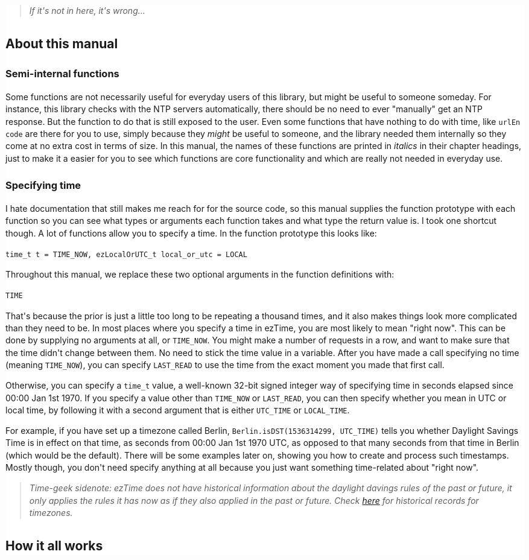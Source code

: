 > *If it's not in here, it's wrong...*

## About this manual

### Semi-internal functions

Some functions are not necessarily useful for everyday users of this library, but might be useful to someone someday. For instance, this library checks with the NTP servers automatically, there should be no need to ever "manually" get an NTP response. But the function to do that is still exposed to the user. Even some functions that have nothing to do with time, like `urlEncode` are there for you to use, simply because they *might* be useful to someone, and the library needed them internally so they come at no extra cost in terms of size. In this manual, the names of these functions are printed in *italics* in their chapter headings, just to make it a easier for you to see which functions are core functionality and which are really not needed in everyday use.

### Specifying time

I hate documentation that still makes me reach for for the source code, so this manual supplies the function prototype with each function so you can see what types or arguments each function takes and what type the return value is. I took one shortcut though. A lot of functions allow you to specify a time. In the function prototype this looks like:

`time_t t = TIME_NOW, ezLocalOrUTC_t local_or_utc = LOCAL`

Throughout this manual, we replace these two optional arguments in the function definitions with:

`TIME` 

That's because the prior is just a little too long to be repeating a thousand times, and it also makes things look more complicated than they need to be. In most places where you specify a time in ezTime, you are most likely to mean "right now". This can be done by supplying no arguments at all, or `TIME_NOW`. You might make a number of requests in a row, and want to make sure that the time didn't change between them. No need to stick the time value in a variable. After you have made a call specifying no time (meaning `TIME_NOW`), you can specify `LAST_READ` to use the time from the exact moment you made that first call.

Otherwise, you can specify a `time_t` value, a well-known 32-bit signed integer way of specifying time in seconds elapsed since 00:00 Jan 1st 1970. If you specify a value other than `TIME_NOW` or `LAST_READ`, you can then specify whether you mean in UTC or local time, by following it with a second argument that is either `UTC_TIME` or `LOCAL_TIME`.

For example, if you have set up a timezone called Berlin, `Berlin.isDST(1536314299, UTC_TIME)` tells you whether Daylight Savings Time is in effect on that time, as seconds from 00:00 Jan 1st 1970 UTC, as opposed to that many seconds from that time in Berlin (which would be the default). There will be some examples later on, showing you how to create and process such timestamps. Mostly though, you don't need specify anything at all because you just want something time-related about "right now".

> *Time-geek sidenote: ezTime does not have historical information about the daylight davings rules of the past or future, it only applies the rules it has now as if they also applied in the past or future. Check [here](https://www.timeanddate.com/) for historical records for timezones.* 
 

## How it all works
 
